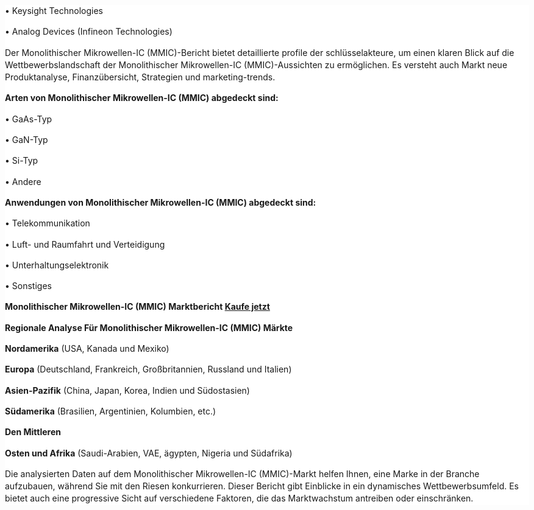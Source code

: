 • Keysight Technologies

• Analog Devices (Infineon Technologies)

Der Monolithischer Mikrowellen-IC (MMIC)-Bericht bietet detaillierte profile der schlüsselakteure, um einen klaren Blick auf die Wettbewerbslandschaft der Monolithischer Mikrowellen-IC (MMIC)-Aussichten zu ermöglichen. Es versteht auch Markt neue Produktanalyse, Finanzübersicht, Strategien und marketing-trends.



<strong>Arten von Monolithischer Mikrowellen-IC (MMIC) abgedeckt sind:</strong>

• GaAs-Typ

• GaN-Typ

• Si-Typ

• Andere



<strong>Anwendungen von Monolithischer Mikrowellen-IC (MMIC) abgedeckt sind:</strong>

• Telekommunikation

• Luft- und Raumfahrt und Verteidigung

• Unterhaltungselektronik

• Sonstiges



<strong>Monolithischer Mikrowellen-IC (MMIC) Marktbericht <a href=https://www.marketresearchupdate.com/buynow/396338>Kaufe jetzt</a></strong>



<strong>Regionale Analyse Für Monolithischer Mikrowellen-IC (MMIC) Märkte</strong>



<strong>Nordamerika</strong> (USA, Kanada und Mexiko)



<strong>Europa</strong> (Deutschland, Frankreich, Großbritannien, Russland und Italien)



<strong>Asien-Pazifik</strong> (China, Japan, Korea, Indien und Südostasien)



<strong>Südamerika</strong> (Brasilien, Argentinien, Kolumbien, etc.)



<strong>Den Mittleren</strong> 

<strong>Osten und Afrika</strong> (Saudi-Arabien, VAE, ägypten, Nigeria und Südafrika)

Die analysierten Daten auf dem Monolithischer Mikrowellen-IC (MMIC)-Markt helfen Ihnen, eine Marke in der Branche aufzubauen, während Sie mit den Riesen konkurrieren. Dieser Bericht gibt Einblicke in ein dynamisches Wettbewerbsumfeld. Es bietet auch eine progressive Sicht auf verschiedene Faktoren, die das Marktwachstum antreiben oder einschränken.
